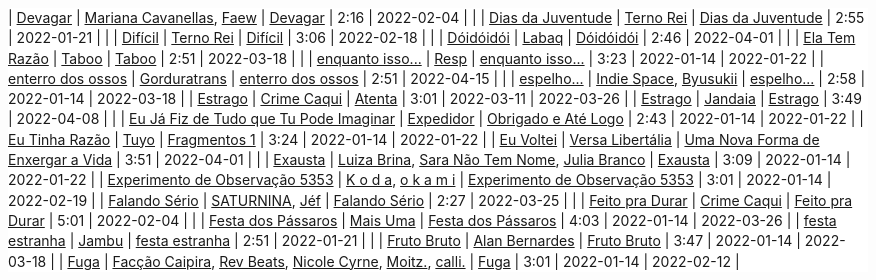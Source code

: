 | [Devagar](https://open.spotify.com/track/7qUOCHvZ9cLi7u6lTFqLMg) | [Mariana Cavanellas](https://open.spotify.com/artist/4XBAtMS0mrX2bQipALDthL), [Faew](https://open.spotify.com/artist/2wc2o0xe5pjBkzgMMt3Py9) | [Devagar](https://open.spotify.com/album/5XlLrpsRkgC92wfn33kY5B) | 2:16 | 2022-02-04 |  |
| [Dias da Juventude](https://open.spotify.com/track/64h7945jIYmp90J9OTNMHN) | [Terno Rei](https://open.spotify.com/artist/7c8kQb9AUntvapfnuC3IhF) | [Dias da Juventude](https://open.spotify.com/album/2Mw5D7bDq20kHVHawd2ovC) | 2:55 | 2022-01-21 |  |
| [Difícil](https://open.spotify.com/track/6ynlZyyVnqMZ8iD8G3ZjGX) | [Terno Rei](https://open.spotify.com/artist/7c8kQb9AUntvapfnuC3IhF) | [Difícil](https://open.spotify.com/album/5PnBdVhjBi6dfATnhLSnIa) | 3:06 | 2022-02-18 |  |
| [Dóidóidói](https://open.spotify.com/track/4oSVbS2wVr62tRypCHHiQY) | [Labaq](https://open.spotify.com/artist/3lYrvAJgDMVswjcn0Zi0La) | [Dóidóidói](https://open.spotify.com/album/5ORpzqsldrjpCGMBlhSUQA) | 2:46 | 2022-04-01 |  |
| [Ela Tem Razão](https://open.spotify.com/track/07y63Bvc8jC9WNt7psG7K9) | [Taboo](https://open.spotify.com/artist/1qL8ZkjCQ1MPX0IsunOLC0) | [Taboo](https://open.spotify.com/album/0zngE17ncImExMEoivtMzr) | 2:51 | 2022-03-18 |  |
| [enquanto isso...](https://open.spotify.com/track/6uPfQxEOJ7EKVO24C127NZ) | [Resp](https://open.spotify.com/artist/7aQV5qISnvnjl2IiAw1Q6o) | [enquanto isso...](https://open.spotify.com/album/31aNUqj3CvyC3r7rRSGbNS) | 3:23 | 2022-01-14 | 2022-01-22 |
| [enterro dos ossos](https://open.spotify.com/track/2y1IMBalLAnBfljmc5E8iB) | [Gorduratrans](https://open.spotify.com/artist/5XgdNH4XKiXwbXUTytIZnX) | [enterro dos ossos](https://open.spotify.com/album/763NGc1NT0bfk4DjfLUmcH) | 2:51 | 2022-04-15 |  |
| [espelho...](https://open.spotify.com/track/7yU2AHrWg5OGnicuu8cdVt) | [Indie Space](https://open.spotify.com/artist/0W1Rb8JlinMAExLtluwWxr), [Byusukii](https://open.spotify.com/artist/5pvTUpf1gd0VbNGPANCscY) | [espelho...](https://open.spotify.com/album/7clz4qxUPJ4TbY0xlNT6W2) | 2:58 | 2022-01-14 | 2022-03-18 |
| [Estrago](https://open.spotify.com/track/6AFM8iycKKMnOxqh6JrJ1C) | [Crime Caqui](https://open.spotify.com/artist/4WddE3seM79T6fOoIk6fwo) | [Atenta](https://open.spotify.com/album/1SdXaCPYYjBg2ssFKoQfVw) | 3:01 | 2022-03-11 | 2022-03-26 |
| [Estrago](https://open.spotify.com/track/7guu5QTbzpxrt0jbKqF3X8) | [Jandaia](https://open.spotify.com/artist/4l71AqvKVsROxPnch4fyI8) | [Estrago](https://open.spotify.com/album/6n6ychgsjSX4AsAmPcyCT4) | 3:49 | 2022-04-08 |  |
| [Eu Já Fiz de Tudo que Tu Pode Imaginar](https://open.spotify.com/track/6Q3iLSJsGqfv8bCz6ngSkn) | [Expedidor](https://open.spotify.com/artist/4HT9RXmMeZnR2Jxd6VViHk) | [Obrigado e Até Logo](https://open.spotify.com/album/2qt6XmEIeQbOUT0bpmDjEY) | 2:43 | 2022-01-14 | 2022-01-22 |
| [Eu Tinha Razão](https://open.spotify.com/track/2dm9LENWpqgh4bhvySFJ1K) | [Tuyo](https://open.spotify.com/artist/3Ujv6sa60JRiaxS8RVuNOj) | [Fragmentos 1](https://open.spotify.com/album/1Ik6uKshcmjKfiHF4xhHCh) | 3:24 | 2022-01-14 | 2022-01-22 |
| [Eu Voltei](https://open.spotify.com/track/3NLlQqrUUCHkRtqjl5UIly) | [Versa Libertália](https://open.spotify.com/artist/3oyRcui3kEHDq4LNvvR4ht) | [Uma Nova Forma de Enxergar a Vida](https://open.spotify.com/album/0XtsARQNFAuGxChVgyMMgl) | 3:51 | 2022-04-01 |  |
| [Exausta](https://open.spotify.com/track/0IbcOCuSAOGSAiXMvvczc6) | [Luiza Brina](https://open.spotify.com/artist/09h0yBO50UAcaFa4papv3X), [Sara Não Tem Nome](https://open.spotify.com/artist/31HTzBU95YF2eY7oXK92vM), [Julia Branco](https://open.spotify.com/artist/7023uToWKoLCvKPgpuv8uo) | [Exausta](https://open.spotify.com/album/2RmfuZ5B0cmhEApN9dhSdu) | 3:09 | 2022-01-14 | 2022-01-22 |
| [Experimento de Observação 5353](https://open.spotify.com/track/5Y9LpbRCeLibZyaYlPTC0H) | [K o d a](https://open.spotify.com/artist/0d39uPZOBEBNEai4P6eKoC), [o k a m i](https://open.spotify.com/artist/4HRfnwOL9EYmUQBhG3qSWK) | [Experimento de Observação 5353](https://open.spotify.com/album/2mRXxoWKQoXB9uoIOcX6Mm) | 3:01 | 2022-01-14 | 2022-02-19 |
| [Falando Sério](https://open.spotify.com/track/6oQiksehsvL3A50lhrKBNL) | [SATURNINA](https://open.spotify.com/artist/2GEY6XAAi3IAdh49K6oE5z), [Jéf](https://open.spotify.com/artist/1oQx7H437iFRCuhv4HOsNR) | [Falando Sério](https://open.spotify.com/album/2pRsp6mekgKMBHelCp2UPA) | 2:27 | 2022-03-25 |  |
| [Feito pra Durar](https://open.spotify.com/track/1KXxGHLdrdwhXKYzuIa3Qv) | [Crime Caqui](https://open.spotify.com/artist/4WddE3seM79T6fOoIk6fwo) | [Feito pra Durar](https://open.spotify.com/album/0w1RqcFt7Wp4yj51VfirXU) | 5:01 | 2022-02-04 |  |
| [Festa dos Pássaros](https://open.spotify.com/track/3ga8WGrJaOtraqnPuNDRwv) | [Mais Uma](https://open.spotify.com/artist/6HQ0ZYL7kr8o0wboWtPgLu) | [Festa dos Pássaros](https://open.spotify.com/album/3EbmGa3BkcI24ZdctxdApW) | 4:03 | 2022-01-14 | 2022-03-26 |
| [festa estranha](https://open.spotify.com/track/5Gj78z3zpdXoZzlpEIibOb) | [Jambu](https://open.spotify.com/artist/5cKYzOJ8HSM7eKSP3FkvVX) | [festa estranha](https://open.spotify.com/album/3ngy9z7zLwytb1QVECUTnz) | 2:51 | 2022-01-21 |  |
| [Fruto Bruto](https://open.spotify.com/track/7hLyI3PiVvVKLy8SDz0WgE) | [Alan Bernardes](https://open.spotify.com/artist/6H7PacMXVeRywx2z2ZI2wx) | [Fruto Bruto](https://open.spotify.com/album/2vtNSZGt07kW6ki0dRaTin) | 3:47 | 2022-01-14 | 2022-03-18 |
| [Fuga](https://open.spotify.com/track/3ohS2af546AnusvsebxQcN) | [Facção Caipira](https://open.spotify.com/artist/08aFPvLuNioTMnz2DcNMvg), [Rev Beats](https://open.spotify.com/artist/4KOV93awg7zj8ac5JmNA8V), [Nicole Cyrne](https://open.spotify.com/artist/07YGUIyc9huPaom4lPJZVv), [Moitz.](https://open.spotify.com/artist/6zpV1Xb2zztwyaU68KmWDs), [calli.](https://open.spotify.com/artist/6wZZKH7h9HU8Lt0IsphFqo) | [Fuga](https://open.spotify.com/album/1yywrWGEINRZ0SY5z3DaCk) | 3:01 | 2022-01-14 | 2022-02-12 |